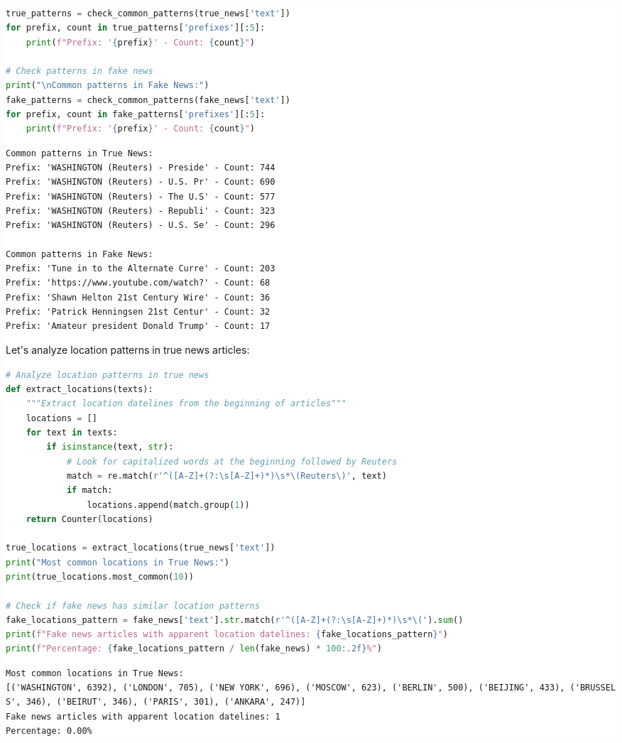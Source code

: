 ```python
true_patterns = check_common_patterns(true_news['text'])
for prefix, count in true_patterns['prefixes'][:5]:
    print(f"Prefix: '{prefix}' - Count: {count}")

# Check patterns in fake news
print("\nCommon patterns in Fake News:")
fake_patterns = check_common_patterns(fake_news['text'])
for prefix, count in fake_patterns['prefixes'][:5]:
    print(f"Prefix: '{prefix}' - Count: {count}")
```

    Common patterns in True News:
    Prefix: 'WASHINGTON (Reuters) - Preside' - Count: 744
    Prefix: 'WASHINGTON (Reuters) - U.S. Pr' - Count: 690
    Prefix: 'WASHINGTON (Reuters) - The U.S' - Count: 577
    Prefix: 'WASHINGTON (Reuters) - Republi' - Count: 323
    Prefix: 'WASHINGTON (Reuters) - U.S. Se' - Count: 296
    
    Common patterns in Fake News:
    Prefix: 'Tune in to the Alternate Curre' - Count: 203
    Prefix: 'https://www.youtube.com/watch?' - Count: 68
    Prefix: 'Shawn Helton 21st Century Wire' - Count: 36
    Prefix: 'Patrick Henningsen 21st Centur' - Count: 32
    Prefix: 'Amateur president Donald Trump' - Count: 17


Let's analyze location patterns in true news articles:


```python
# Analyze location patterns in true news
def extract_locations(texts):
    """Extract location datelines from the beginning of articles"""
    locations = []
    for text in texts:
        if isinstance(text, str):
            # Look for capitalized words at the beginning followed by Reuters
            match = re.match(r'^([A-Z]+(?:\s[A-Z]+)*)\s*\(Reuters\)', text)
            if match:
                locations.append(match.group(1))
    return Counter(locations)

true_locations = extract_locations(true_news['text'])
print("Most common locations in True News:")
print(true_locations.most_common(10))

# Check if fake news has similar location patterns
fake_locations_pattern = fake_news['text'].str.match(r'^([A-Z]+(?:\s[A-Z]+)*)\s*\(').sum()
print(f"Fake news articles with apparent location datelines: {fake_locations_pattern}")
print(f"Percentage: {fake_locations_pattern / len(fake_news) * 100:.2f}%")
```

    Most common locations in True News:
    [('WASHINGTON', 6392), ('LONDON', 705), ('NEW YORK', 696), ('MOSCOW', 623), ('BERLIN', 500), ('BEIJING', 433), ('BRUSSELS', 346), ('BEIRUT', 346), ('PARIS', 301), ('ANKARA', 247)]
    Fake news articles with apparent location datelines: 1
    Percentage: 0.00%
